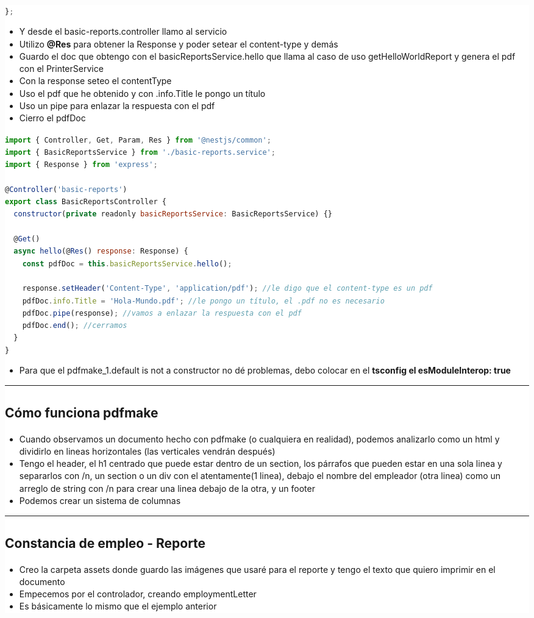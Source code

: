 ~~~js
};
~~~

- Y desde el basic-reports.controller llamo al servicio
- Utilizo **@Res** para obtener la Response y poder setear el content-type y demás
- Guardo el doc que obtengo con el basicReportsService.hello que llama al caso de uso getHelloWorldReport y genera el pdf con el PrinterService
- Con la response seteo el contentType
- Uso el pdf que he obtenido y con .info.Title le pongo un título
- Uso un pipe para enlazar la respuesta con el pdf
- Cierro el pdfDoc
~~~js
import { Controller, Get, Param, Res } from '@nestjs/common';
import { BasicReportsService } from './basic-reports.service';
import { Response } from 'express';

@Controller('basic-reports')
export class BasicReportsController {
  constructor(private readonly basicReportsService: BasicReportsService) {}

  @Get()
  async hello(@Res() response: Response) {
    const pdfDoc = this.basicReportsService.hello();

    response.setHeader('Content-Type', 'application/pdf'); //le digo que el content-type es un pdf
    pdfDoc.info.Title = 'Hola-Mundo.pdf'; //le pongo un título, el .pdf no es necesario
    pdfDoc.pipe(response); //vamos a enlazar la respuesta con el pdf
    pdfDoc.end(); //cerramos
  }
}
~~~

- Para que el pdfmake_1.default is not a constructor no dé problemas, debo colocar en el **tsconfig el esModuleInterop: true**
-----

## Cómo funciona pdfmake

- Cuando observamos un documento hecho con pdfmake (o cualquiera en realidad), podemos analizarlo como un html y dividirlo en lineas horizontales (las verticales vendrán después)
- Tengo el header, el h1 centrado que puede estar dentro de un section, los párrafos que pueden estar en una sola linea y separarlos con /n, un section o un div con el atentamente(1 linea), debajo el nombre del empleador (otra linea) como un arreglo de string con /n para crear una linea debajo de la otra, y un footer
- Podemos crear un sistema de columnas
-------

## Constancia de empleo - Reporte

- Creo la carpeta assets donde guardo las imágenes que usaré para el reporte y tengo el texto que quiero imprimir en el documento
- Empecemos por el controlador, creando employmentLetter
- Es básicamente lo mismo que el ejemplo anterior
